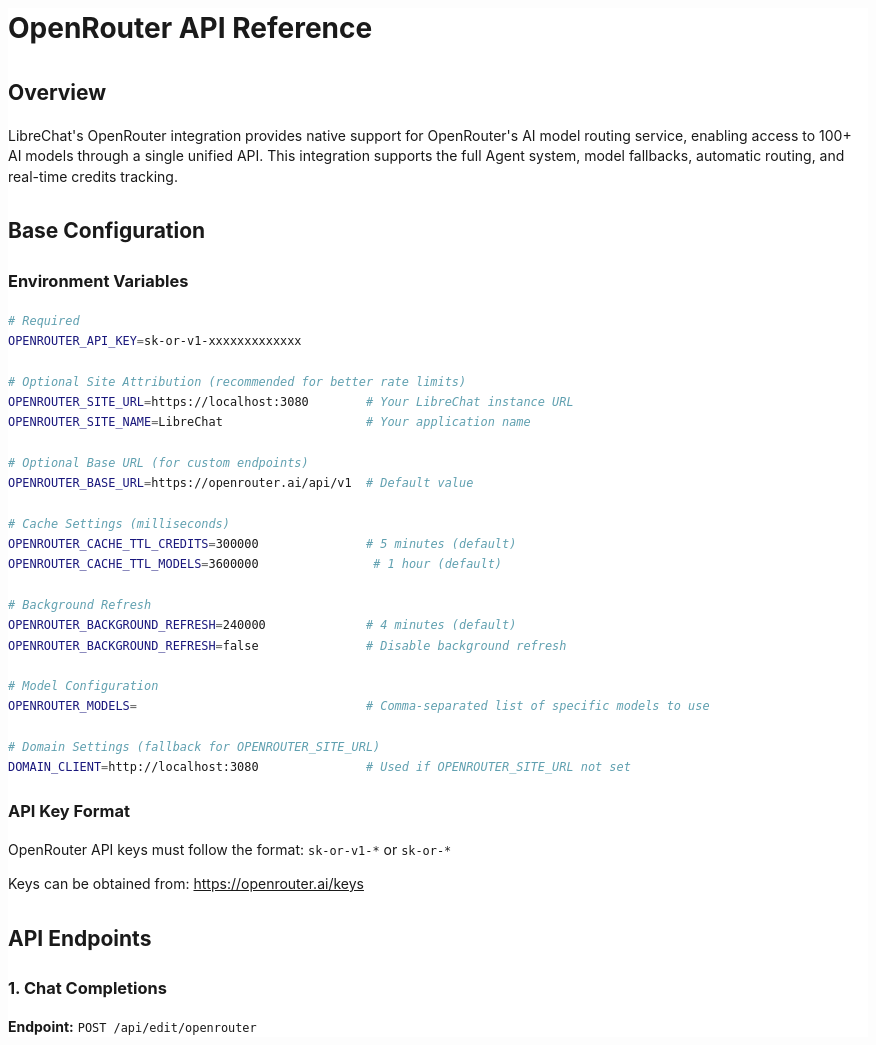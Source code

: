 # OpenRouter API Reference

## Overview

LibreChat's OpenRouter integration provides native support for OpenRouter's AI model routing service, enabling access to 100+ AI models through a single unified API. This integration supports the full Agent system, model fallbacks, automatic routing, and real-time credits tracking.

## Base Configuration

### Environment Variables

```bash
# Required
OPENROUTER_API_KEY=sk-or-v1-xxxxxxxxxxxxx

# Optional Site Attribution (recommended for better rate limits)
OPENROUTER_SITE_URL=https://localhost:3080        # Your LibreChat instance URL
OPENROUTER_SITE_NAME=LibreChat                    # Your application name

# Optional Base URL (for custom endpoints)
OPENROUTER_BASE_URL=https://openrouter.ai/api/v1  # Default value

# Cache Settings (milliseconds)
OPENROUTER_CACHE_TTL_CREDITS=300000               # 5 minutes (default)
OPENROUTER_CACHE_TTL_MODELS=3600000                # 1 hour (default)

# Background Refresh
OPENROUTER_BACKGROUND_REFRESH=240000              # 4 minutes (default)
OPENROUTER_BACKGROUND_REFRESH=false               # Disable background refresh

# Model Configuration
OPENROUTER_MODELS=                                # Comma-separated list of specific models to use

# Domain Settings (fallback for OPENROUTER_SITE_URL)
DOMAIN_CLIENT=http://localhost:3080               # Used if OPENROUTER_SITE_URL not set
```

### API Key Format

OpenRouter API keys must follow the format: `sk-or-v1-*` or `sk-or-*`

Keys can be obtained from: https://openrouter.ai/keys

## API Endpoints

### 1. Chat Completions

**Endpoint:** `POST /api/edit/openrouter`
